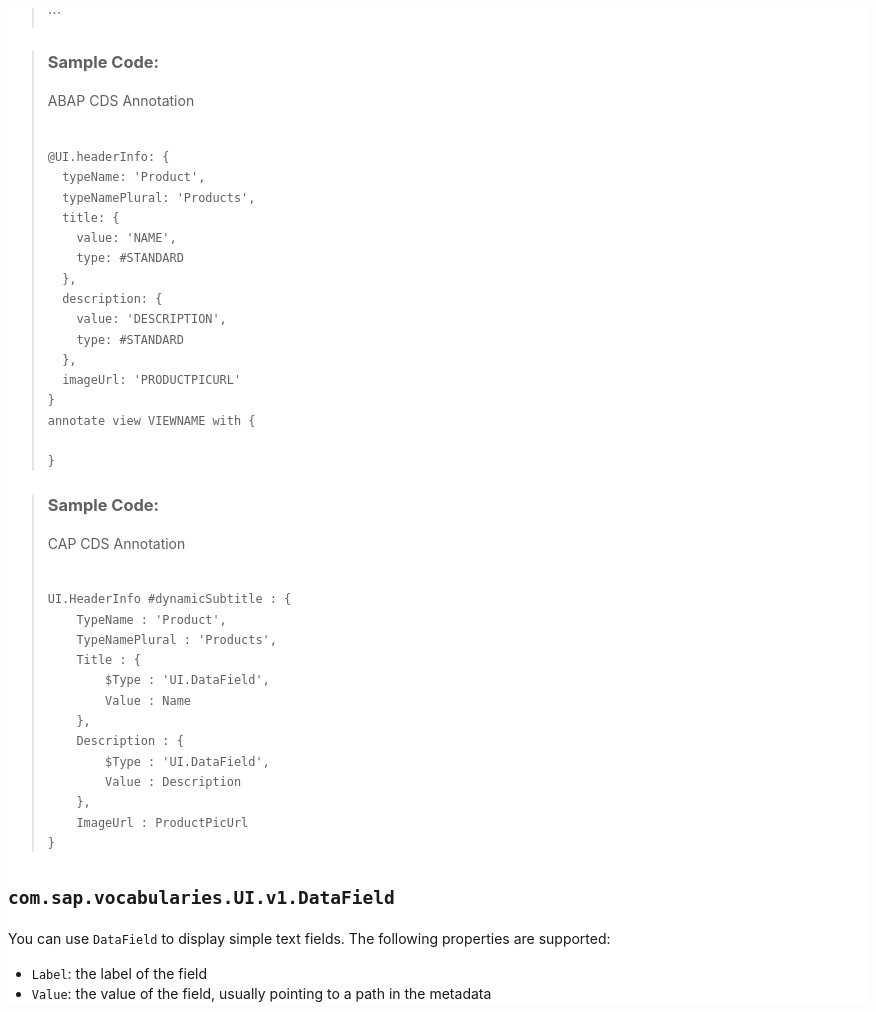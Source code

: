 > 	</Annotation>
> ```

> ### Sample Code:  
> ABAP CDS Annotation
> 
> ```
> 
> @UI.headerInfo: {
>   typeName: 'Product',
>   typeNamePlural: 'Products',
>   title: {
>     value: 'NAME',
>     type: #STANDARD
>   },
>   description: {
>     value: 'DESCRIPTION',
>     type: #STANDARD
>   },
>   imageUrl: 'PRODUCTPICURL'
> }
> annotate view VIEWNAME with { 
> 
> }
> ```

> ### Sample Code:  
> CAP CDS Annotation
> 
> ```
> 
> UI.HeaderInfo #dynamicSubtitle : {
>     TypeName : 'Product',
>     TypeNamePlural : 'Products',
>     Title : {
>         $Type : 'UI.DataField',
>         Value : Name
>     },
>     Description : {
>         $Type : 'UI.DataField',
>         Value : Description
>     },
>     ImageUrl : ProductPicUrl
> }
> ```



## `com.sap.vocabularies.UI.v1.DataField`

You can use `DataField` to display simple text fields. The following properties are supported:

-   `Label`: the label of the field
-   `Value`: the value of the field, usually pointing to a path in the metadata
